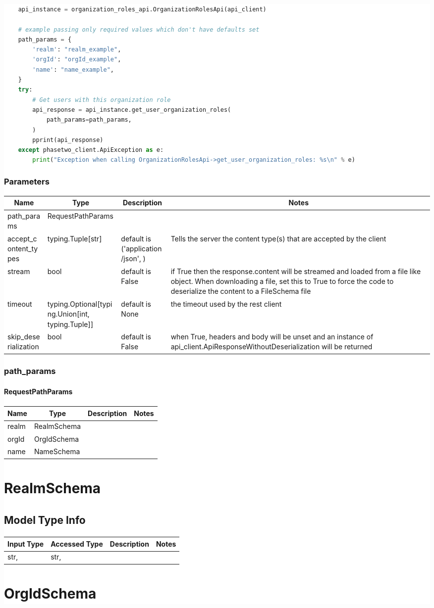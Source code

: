 ```python
    api_instance = organization_roles_api.OrganizationRolesApi(api_client)

    # example passing only required values which don't have defaults set
    path_params = {
        'realm': "realm_example",
        'orgId': "orgId_example",
        'name': "name_example",
    }
    try:
        # Get users with this organization role
        api_response = api_instance.get_user_organization_roles(
            path_params=path_params,
        )
        pprint(api_response)
    except phasetwo_client.ApiException as e:
        print("Exception when calling OrganizationRolesApi->get_user_organization_roles: %s\n" % e)
```
### Parameters

Name | Type | Description  | Notes
------------- | ------------- | ------------- | -------------
path_params | RequestPathParams | |
accept_content_types | typing.Tuple[str] | default is ('application/json', ) | Tells the server the content type(s) that are accepted by the client
stream | bool | default is False | if True then the response.content will be streamed and loaded from a file like object. When downloading a file, set this to True to force the code to deserialize the content to a FileSchema file
timeout | typing.Optional[typing.Union[int, typing.Tuple]] | default is None | the timeout used by the rest client
skip_deserialization | bool | default is False | when True, headers and body will be unset and an instance of api_client.ApiResponseWithoutDeserialization will be returned

### path_params
#### RequestPathParams

Name | Type | Description  | Notes
------------- | ------------- | ------------- | -------------
realm | RealmSchema | | 
orgId | OrgIdSchema | | 
name | NameSchema | | 

# RealmSchema

## Model Type Info
Input Type | Accessed Type | Description | Notes
------------ | ------------- | ------------- | -------------
str,  | str,  |  | 

# OrgIdSchema
